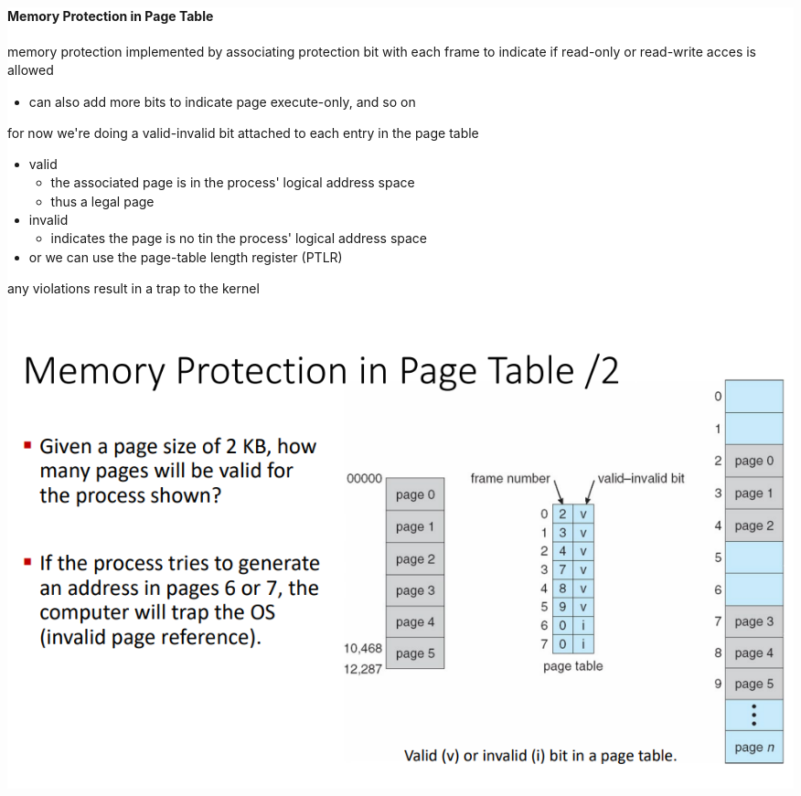 #### Memory Protection in Page Table

memory protection implemented by associating protection bit with each frame to indicate if read-only or read-write acces is allowed
- can also add more bits to indicate page execute-only, and so on

for now we're doing a valid-invalid bit attached to each entry in the page table
- valid
  - the associated page is in the process' logical address space
  - thus a legal page
- invalid
  - indicates the page is no tin the process' logical address space
- or we can use the page-table length register (PTLR)

any violations result in a trap to the kernel

![alt text](../images/image-227.png)
